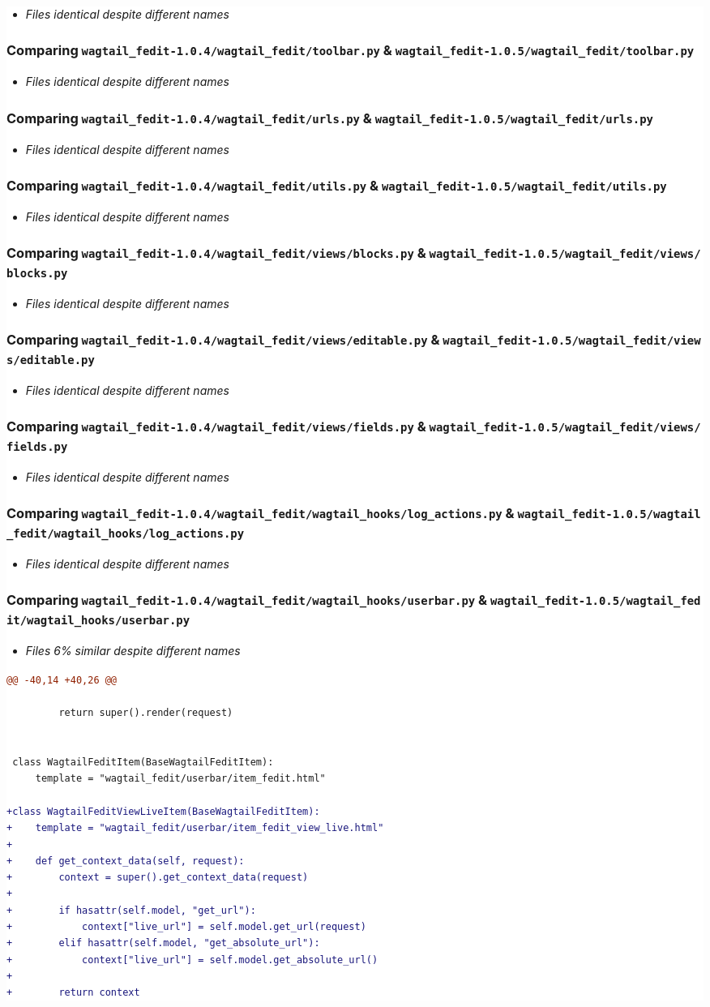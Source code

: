  * *Files identical despite different names*

### Comparing `wagtail_fedit-1.0.4/wagtail_fedit/toolbar.py` & `wagtail_fedit-1.0.5/wagtail_fedit/toolbar.py`

 * *Files identical despite different names*

### Comparing `wagtail_fedit-1.0.4/wagtail_fedit/urls.py` & `wagtail_fedit-1.0.5/wagtail_fedit/urls.py`

 * *Files identical despite different names*

### Comparing `wagtail_fedit-1.0.4/wagtail_fedit/utils.py` & `wagtail_fedit-1.0.5/wagtail_fedit/utils.py`

 * *Files identical despite different names*

### Comparing `wagtail_fedit-1.0.4/wagtail_fedit/views/blocks.py` & `wagtail_fedit-1.0.5/wagtail_fedit/views/blocks.py`

 * *Files identical despite different names*

### Comparing `wagtail_fedit-1.0.4/wagtail_fedit/views/editable.py` & `wagtail_fedit-1.0.5/wagtail_fedit/views/editable.py`

 * *Files identical despite different names*

### Comparing `wagtail_fedit-1.0.4/wagtail_fedit/views/fields.py` & `wagtail_fedit-1.0.5/wagtail_fedit/views/fields.py`

 * *Files identical despite different names*

### Comparing `wagtail_fedit-1.0.4/wagtail_fedit/wagtail_hooks/log_actions.py` & `wagtail_fedit-1.0.5/wagtail_fedit/wagtail_hooks/log_actions.py`

 * *Files identical despite different names*

### Comparing `wagtail_fedit-1.0.4/wagtail_fedit/wagtail_hooks/userbar.py` & `wagtail_fedit-1.0.5/wagtail_fedit/wagtail_hooks/userbar.py`

 * *Files 6% similar despite different names*

```diff
@@ -40,14 +40,26 @@
 
         return super().render(request)
 
 
 class WagtailFeditItem(BaseWagtailFeditItem):
     template = "wagtail_fedit/userbar/item_fedit.html"
 
+class WagtailFeditViewLiveItem(BaseWagtailFeditItem):
+    template = "wagtail_fedit/userbar/item_fedit_view_live.html"
+
+    def get_context_data(self, request):
+        context = super().get_context_data(request)
+        
+        if hasattr(self.model, "get_url"):
+            context["live_url"] = self.model.get_url(request)
+        elif hasattr(self.model, "get_absolute_url"):
+            context["live_url"] = self.model.get_absolute_url()
+
+        return context
```